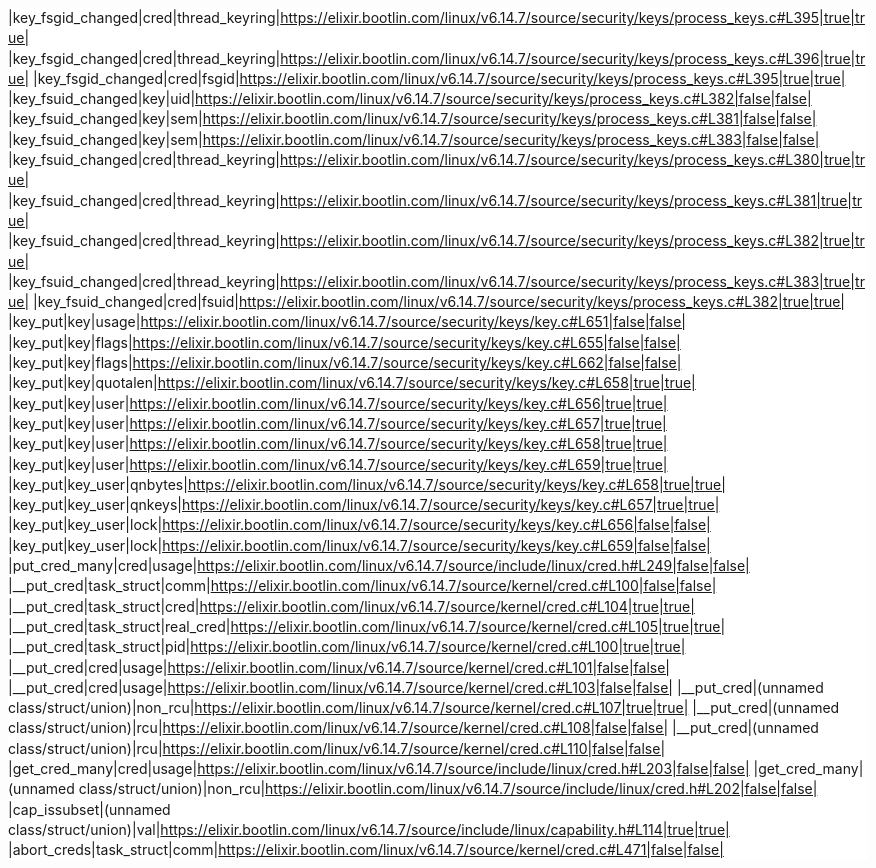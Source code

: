 |key_fsgid_changed|cred|thread_keyring|https://elixir.bootlin.com/linux/v6.14.7/source/security/keys/process_keys.c#L395|true|true|
|key_fsgid_changed|cred|thread_keyring|https://elixir.bootlin.com/linux/v6.14.7/source/security/keys/process_keys.c#L396|true|true|
|key_fsgid_changed|cred|fsgid|https://elixir.bootlin.com/linux/v6.14.7/source/security/keys/process_keys.c#L395|true|true|
|key_fsuid_changed|key|uid|https://elixir.bootlin.com/linux/v6.14.7/source/security/keys/process_keys.c#L382|false|false|
|key_fsuid_changed|key|sem|https://elixir.bootlin.com/linux/v6.14.7/source/security/keys/process_keys.c#L381|false|false|
|key_fsuid_changed|key|sem|https://elixir.bootlin.com/linux/v6.14.7/source/security/keys/process_keys.c#L383|false|false|
|key_fsuid_changed|cred|thread_keyring|https://elixir.bootlin.com/linux/v6.14.7/source/security/keys/process_keys.c#L380|true|true|
|key_fsuid_changed|cred|thread_keyring|https://elixir.bootlin.com/linux/v6.14.7/source/security/keys/process_keys.c#L381|true|true|
|key_fsuid_changed|cred|thread_keyring|https://elixir.bootlin.com/linux/v6.14.7/source/security/keys/process_keys.c#L382|true|true|
|key_fsuid_changed|cred|thread_keyring|https://elixir.bootlin.com/linux/v6.14.7/source/security/keys/process_keys.c#L383|true|true|
|key_fsuid_changed|cred|fsuid|https://elixir.bootlin.com/linux/v6.14.7/source/security/keys/process_keys.c#L382|true|true|
|key_put|key|usage|https://elixir.bootlin.com/linux/v6.14.7/source/security/keys/key.c#L651|false|false|
|key_put|key|flags|https://elixir.bootlin.com/linux/v6.14.7/source/security/keys/key.c#L655|false|false|
|key_put|key|flags|https://elixir.bootlin.com/linux/v6.14.7/source/security/keys/key.c#L662|false|false|
|key_put|key|quotalen|https://elixir.bootlin.com/linux/v6.14.7/source/security/keys/key.c#L658|true|true|
|key_put|key|user|https://elixir.bootlin.com/linux/v6.14.7/source/security/keys/key.c#L656|true|true|
|key_put|key|user|https://elixir.bootlin.com/linux/v6.14.7/source/security/keys/key.c#L657|true|true|
|key_put|key|user|https://elixir.bootlin.com/linux/v6.14.7/source/security/keys/key.c#L658|true|true|
|key_put|key|user|https://elixir.bootlin.com/linux/v6.14.7/source/security/keys/key.c#L659|true|true|
|key_put|key_user|qnbytes|https://elixir.bootlin.com/linux/v6.14.7/source/security/keys/key.c#L658|true|true|
|key_put|key_user|qnkeys|https://elixir.bootlin.com/linux/v6.14.7/source/security/keys/key.c#L657|true|true|
|key_put|key_user|lock|https://elixir.bootlin.com/linux/v6.14.7/source/security/keys/key.c#L656|false|false|
|key_put|key_user|lock|https://elixir.bootlin.com/linux/v6.14.7/source/security/keys/key.c#L659|false|false|
|put_cred_many|cred|usage|https://elixir.bootlin.com/linux/v6.14.7/source/include/linux/cred.h#L249|false|false|
|__put_cred|task_struct|comm|https://elixir.bootlin.com/linux/v6.14.7/source/kernel/cred.c#L100|false|false|
|__put_cred|task_struct|cred|https://elixir.bootlin.com/linux/v6.14.7/source/kernel/cred.c#L104|true|true|
|__put_cred|task_struct|real_cred|https://elixir.bootlin.com/linux/v6.14.7/source/kernel/cred.c#L105|true|true|
|__put_cred|task_struct|pid|https://elixir.bootlin.com/linux/v6.14.7/source/kernel/cred.c#L100|true|true|
|__put_cred|cred|usage|https://elixir.bootlin.com/linux/v6.14.7/source/kernel/cred.c#L101|false|false|
|__put_cred|cred|usage|https://elixir.bootlin.com/linux/v6.14.7/source/kernel/cred.c#L103|false|false|
|__put_cred|(unnamed class/struct/union)|non_rcu|https://elixir.bootlin.com/linux/v6.14.7/source/kernel/cred.c#L107|true|true|
|__put_cred|(unnamed class/struct/union)|rcu|https://elixir.bootlin.com/linux/v6.14.7/source/kernel/cred.c#L108|false|false|
|__put_cred|(unnamed class/struct/union)|rcu|https://elixir.bootlin.com/linux/v6.14.7/source/kernel/cred.c#L110|false|false|
|get_cred_many|cred|usage|https://elixir.bootlin.com/linux/v6.14.7/source/include/linux/cred.h#L203|false|false|
|get_cred_many|(unnamed class/struct/union)|non_rcu|https://elixir.bootlin.com/linux/v6.14.7/source/include/linux/cred.h#L202|false|false|
|cap_issubset|(unnamed class/struct/union)|val|https://elixir.bootlin.com/linux/v6.14.7/source/include/linux/capability.h#L114|true|true|
|abort_creds|task_struct|comm|https://elixir.bootlin.com/linux/v6.14.7/source/kernel/cred.c#L471|false|false|